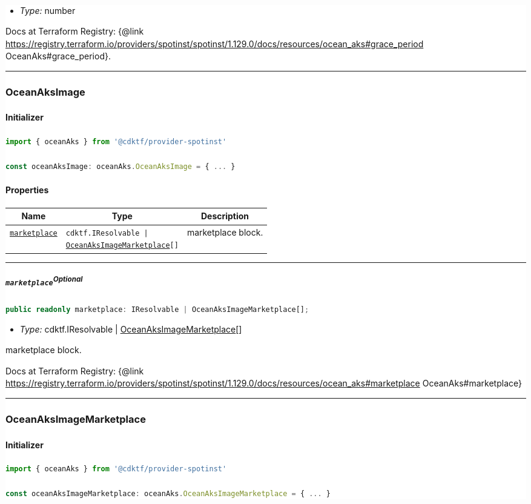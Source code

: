 - *Type:* number

Docs at Terraform Registry: {@link https://registry.terraform.io/providers/spotinst/spotinst/1.129.0/docs/resources/ocean_aks#grace_period OceanAks#grace_period}.

---

### OceanAksImage <a name="OceanAksImage" id="@cdktf/provider-spotinst.oceanAks.OceanAksImage"></a>

#### Initializer <a name="Initializer" id="@cdktf/provider-spotinst.oceanAks.OceanAksImage.Initializer"></a>

```typescript
import { oceanAks } from '@cdktf/provider-spotinst'

const oceanAksImage: oceanAks.OceanAksImage = { ... }
```

#### Properties <a name="Properties" id="Properties"></a>

| **Name** | **Type** | **Description** |
| --- | --- | --- |
| <code><a href="#@cdktf/provider-spotinst.oceanAks.OceanAksImage.property.marketplace">marketplace</a></code> | <code>cdktf.IResolvable \| <a href="#@cdktf/provider-spotinst.oceanAks.OceanAksImageMarketplace">OceanAksImageMarketplace</a>[]</code> | marketplace block. |

---

##### `marketplace`<sup>Optional</sup> <a name="marketplace" id="@cdktf/provider-spotinst.oceanAks.OceanAksImage.property.marketplace"></a>

```typescript
public readonly marketplace: IResolvable | OceanAksImageMarketplace[];
```

- *Type:* cdktf.IResolvable | <a href="#@cdktf/provider-spotinst.oceanAks.OceanAksImageMarketplace">OceanAksImageMarketplace</a>[]

marketplace block.

Docs at Terraform Registry: {@link https://registry.terraform.io/providers/spotinst/spotinst/1.129.0/docs/resources/ocean_aks#marketplace OceanAks#marketplace}

---

### OceanAksImageMarketplace <a name="OceanAksImageMarketplace" id="@cdktf/provider-spotinst.oceanAks.OceanAksImageMarketplace"></a>

#### Initializer <a name="Initializer" id="@cdktf/provider-spotinst.oceanAks.OceanAksImageMarketplace.Initializer"></a>

```typescript
import { oceanAks } from '@cdktf/provider-spotinst'

const oceanAksImageMarketplace: oceanAks.OceanAksImageMarketplace = { ... }
```
